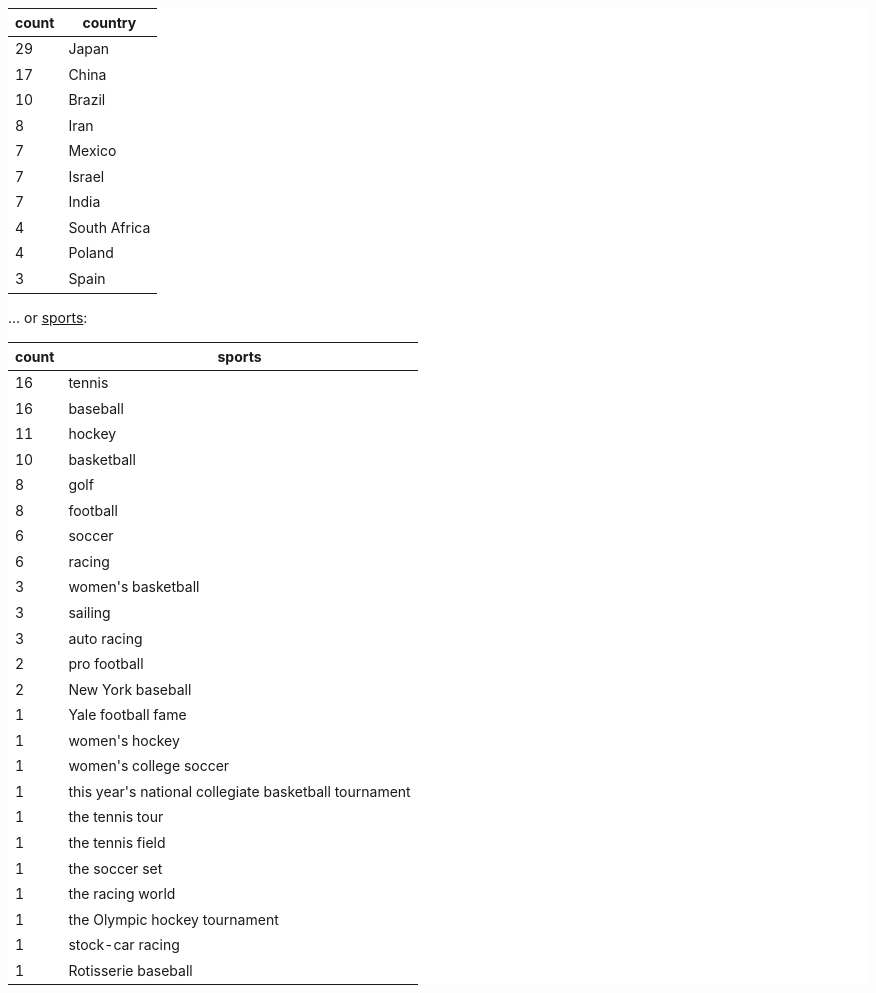 | count | country        |
|-------|----------------|
|    29 | Japan          |
|    17 | China          |
|    10 | Brazil         |
|     8 | Iran           |
|     7 | Mexico         |
|     7 | Israel         |
|     7 | India          |
|     4 | South Africa   |
|     4 | Poland         |
|     3 | Spain          |

… or [sports](https://vossanto.weltliteratur.net/emnlp-ijcnlp2019/statistics.html#sports):

| count | sports                                                |
|-------|-------------------------------------------------------|
|    16 | tennis                                                |
|    16 | baseball                                              |
|    11 | hockey                                                |
|    10 | basketball                                            |
|     8 | golf                                                  |
|     8 | football                                              |
|     6 | soccer                                                |
|     6 | racing                                                |
|     3 | women's basketball                                    |
|     3 | sailing                                               |
|     3 | auto racing                                           |
|     2 | pro football                                          |
|     2 | New York baseball                                     |
|     1 | Yale football fame                                    |
|     1 | women's hockey                                        |
|     1 | women's college soccer                                |
|     1 | this year's national collegiate basketball tournament |
|     1 | the tennis tour                                       |
|     1 | the tennis field                                      |
|     1 | the soccer set                                        |
|     1 | the racing world                                      |
|     1 | the Olympic hockey tournament                         |
|     1 | stock-car racing                                      |
|     1 | Rotisserie baseball                                   |